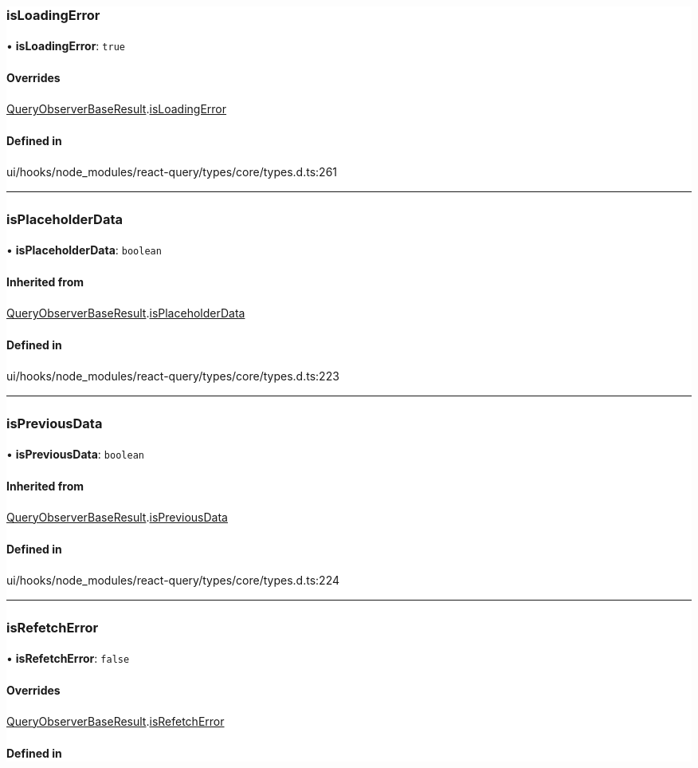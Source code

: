 ### isLoadingError

• **isLoadingError**: ``true``

#### Overrides

[QueryObserverBaseResult](akashaproject_ui_awf_hooks._internal_.QueryObserverBaseResult.md).[isLoadingError](akashaproject_ui_awf_hooks._internal_.QueryObserverBaseResult.md#isloadingerror)

#### Defined in

ui/hooks/node_modules/react-query/types/core/types.d.ts:261

___

### isPlaceholderData

• **isPlaceholderData**: `boolean`

#### Inherited from

[QueryObserverBaseResult](akashaproject_ui_awf_hooks._internal_.QueryObserverBaseResult.md).[isPlaceholderData](akashaproject_ui_awf_hooks._internal_.QueryObserverBaseResult.md#isplaceholderdata)

#### Defined in

ui/hooks/node_modules/react-query/types/core/types.d.ts:223

___

### isPreviousData

• **isPreviousData**: `boolean`

#### Inherited from

[QueryObserverBaseResult](akashaproject_ui_awf_hooks._internal_.QueryObserverBaseResult.md).[isPreviousData](akashaproject_ui_awf_hooks._internal_.QueryObserverBaseResult.md#ispreviousdata)

#### Defined in

ui/hooks/node_modules/react-query/types/core/types.d.ts:224

___

### isRefetchError

• **isRefetchError**: ``false``

#### Overrides

[QueryObserverBaseResult](akashaproject_ui_awf_hooks._internal_.QueryObserverBaseResult.md).[isRefetchError](akashaproject_ui_awf_hooks._internal_.QueryObserverBaseResult.md#isrefetcherror)

#### Defined in
